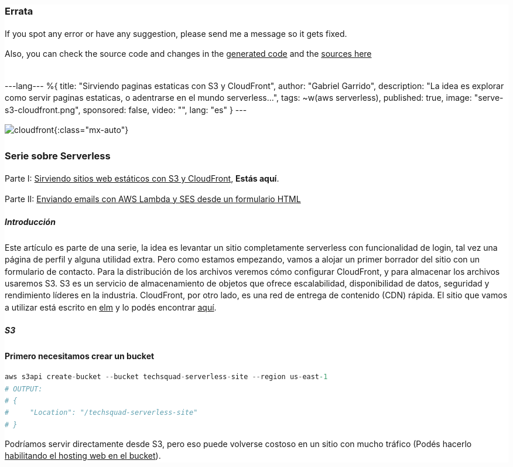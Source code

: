 ### Errata
If you spot any error or have any suggestion, please send me a message so it gets fixed.

Also, you can check the source code and changes in the [generated code](https://github.com/kainlite/kainlite.github.io) and the [sources here](https://github.com/kainlite/blog)

<br />
---lang---
%{
  title: "Sirviendo paginas estaticas con S3 y CloudFront",
  author: "Gabriel Garrido",
  description: "La idea es explorar como servir paginas estaticas, o adentrarse en el mundo serverless...",
  tags: ~w(aws serverless),
  published: true,
  image: "serve-s3-cloudfront.png",
  sponsored: false,
  video: "",
  lang: "es"
}
---

![cloudfront](/images/serve-s3-cloudfront.png){:class="mx-auto"}

### **Serie sobre Serverless**
Parte I: [Sirviendo sitios web estáticos con S3 y CloudFront](/blog/serving_static_sites_with_s3_and_cloudfront), **Estás aquí**.
<br />

Parte II: [Enviando emails con AWS Lambda y SES desde un formulario HTML](/blog/sending_emails_with_lambda_and_ses)
<br />

##### **Introducción**
Este artículo es parte de una serie, la idea es levantar un sitio completamente serverless con funcionalidad de login, tal vez una página de perfil y alguna utilidad extra. Pero como estamos empezando, vamos a alojar un primer borrador del sitio con un formulario de contacto. Para la distribución de los archivos veremos cómo configurar CloudFront, y para almacenar los archivos usaremos S3. S3 es un servicio de almacenamiento de objetos que ofrece escalabilidad, disponibilidad de datos, seguridad y rendimiento líderes en la industria. CloudFront, por otro lado, es una red de entrega de contenido (CDN) rápida. El sitio que vamos a utilizar está escrito en [elm](https://elm-lang.org/) y lo podés encontrar [aquí](https://github.com/kainlite/aws-serverless-s3-elm-example).
<br />

##### **S3**
**Primero necesitamos crear un bucket**
```elixir
aws s3api create-bucket --bucket techsquad-serverless-site --region us-east-1
# OUTPUT:
# {
#     "Location": "/techsquad-serverless-site"
# }
```
Podríamos servir directamente desde S3, pero eso puede volverse costoso en un sitio con mucho tráfico (Podés hacerlo [habilitando el hosting web en el bucket](https://docs.aws.amazon.com/cli/latest/reference/s3/website.html)).
<br />
